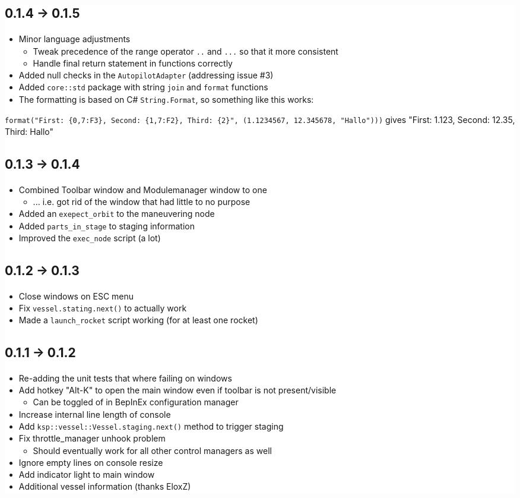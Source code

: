 ## 0.1.4 -> 0.1.5

* Minor language adjustments
  * Tweak precedence of the range operator `..` and `...` so that it more consistent
  * Handle final return statement in functions correctly
* Added null checks in the `AutopilotAdapter` (addressing issue #3) 
* Added `core::std` package with string `join` and `format` functions
* The formatting is based on C# `String.Format`, so something like this works:
  
```format("First: {0,7:F3}, Second: {1,7:F2}, Third: {2}", (1.1234567, 12.345678, "Hallo")))```
gives "First:   1.123, Second:   12.35, Third: Hallo"


## 0.1.3 -> 0.1.4

* Combined Toolbar window and Modulemanager window to one
  * ... i.e. got rid of the window that had little to no purpose
* Added an `exepect_orbit` to the maneuvering node
* Added `parts_in_stage` to staging information
* Improved the `exec_node` script (a lot)

## 0.1.2 -> 0.1.3

* Close windows on ESC menu
* Fix `vessel.stating.next()` to actually work
* Made a `launch_rocket` script working (for at least one rocket)

## 0.1.1 -> 0.1.2

* Re-adding the unit tests that where failing on windows
* Add hotkey "Alt-K" to open the main window even if toolbar is not present/visible
  * Can be toggled of in BepInEx configuration manager
* Increase internal line length of console
* Add `ksp::vessel::Vessel.staging.next()` method to trigger staging
* Fix throttle_manager unhook problem
  * Should eventually work for all other control managers as well
* Ignore empty lines on console resize
* Add indicator light to main window
* Additional vessel information (thanks EloxZ) 
